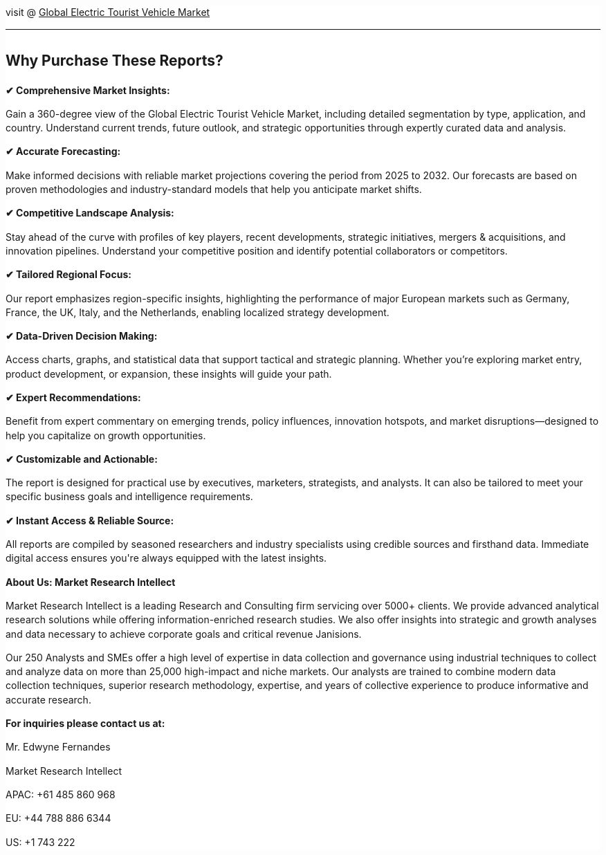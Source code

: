 visit&nbsp;@</strong>&nbsp;</span><span class="font-[700]"><a href="https://www.marketresearchintellect.com/product/electric-tourist-vehicle-market/?utm_source=Linkedin&utm_medium=042" target="_blank" data-tracking-control-name="article-ssr-frontend-pulse_little-text-block" data-tracking-will-navigate="" data-test-link="">Global Electric Tourist Vehicle Market</a></span></p></blockquote><hr /><h2>Why Purchase These Reports?</h2><p><strong>✔ Comprehensive Market Insights:</strong></p><p>Gain a 360-degree view of the Global Electric Tourist Vehicle Market, including detailed segmentation by type, application, and country. Understand current trends, future outlook, and strategic opportunities through expertly curated data and analysis.</p><p><strong>✔ Accurate Forecasting:</strong></p><p>Make informed decisions with reliable market projections covering the period from 2025 to 2032. Our forecasts are based on proven methodologies and industry-standard models that help you anticipate market shifts.</p><p><strong>✔ Competitive Landscape Analysis:</strong></p><p>Stay ahead of the curve with profiles of key players, recent developments, strategic initiatives, mergers &amp; acquisitions, and innovation pipelines. Understand your competitive position and identify potential collaborators or competitors.</p><p><strong>✔ Tailored Regional Focus:</strong></p><p>Our report emphasizes region-specific insights, highlighting the performance of major European markets such as Germany, France, the UK, Italy, and the Netherlands, enabling localized strategy development.</p><p><strong>✔ Data-Driven Decision Making:</strong></p><p>Access charts, graphs, and statistical data that support tactical and strategic planning. Whether you&rsquo;re exploring market entry, product development, or expansion, these insights will guide your path.</p><p><strong>✔ Expert Recommendations:</strong></p><p>Benefit from expert commentary on emerging trends, policy influences, innovation hotspots, and market disruptions&mdash;designed to help you capitalize on growth opportunities.</p><p><strong>✔ Customizable and Actionable:</strong></p><p>The report is designed for practical use by executives, marketers, strategists, and analysts. It can also be tailored to meet your specific business goals and intelligence requirements.</p><p><strong>✔ Instant Access &amp; Reliable Source:</strong></p><p>All reports are compiled by seasoned researchers and industry specialists using credible sources and firsthand data. Immediate digital access ensures you're always equipped with the latest insights.</p><p><strong><span class="font-[700]">About Us: Market Research Intellect</span></strong></p><p><span class="">Market Research Intellect is a leading Research and Consulting firm servicing over 5000+ clients. We provide advanced analytical research solutions while offering information-enriched research studies.&nbsp;</span>We also offer insights into strategic and growth analyses and data necessary to achieve corporate goals and critical revenue Janisions.</p><p><span class="">Our 250 Analysts and SMEs offer a high level of expertise in data collection and governance using industrial techniques to collect and analyze data on more than 25,000 high-impact and niche markets. Our analysts are trained to combine modern data collection techniques, superior research methodology, expertise, and years of collective experience to produce informative and accurate research.</span></p><p><strong>For inquiries please contact us at:</strong></p><p>Mr. Edwyne Fernandes</p><p>Market Research Intellect</p><p>APAC: +61 485 860 968</p><p>EU: +44 788 886 6344</p><p>US: +1 743 222